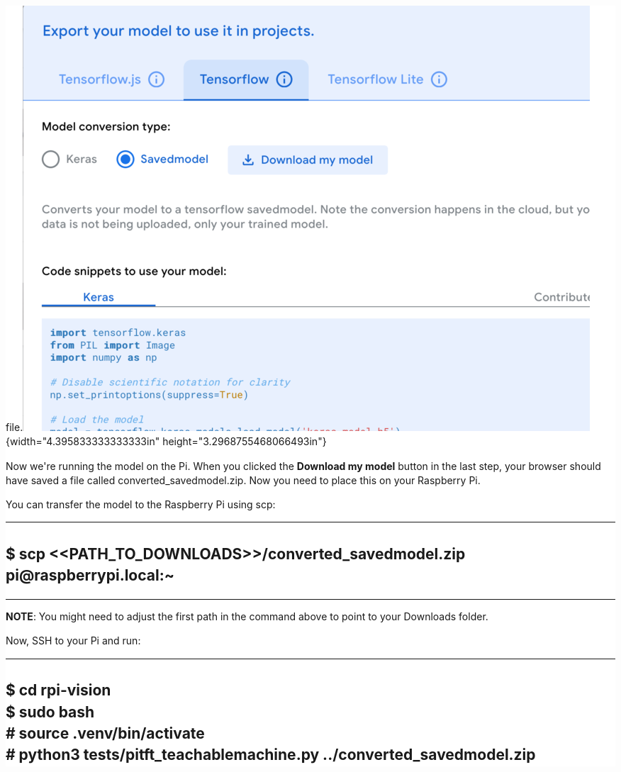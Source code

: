 file.![](TutorialMedia/media/image12.png){width="4.395833333333333in"
height="3.2968755468066493in"}

Now we're running the model on the Pi. When you clicked the **Download
my model** button in the last step, your browser should have saved a
file called converted_savedmodel.zip. Now you need to place this on your
Raspberry Pi.

You can transfer the model to the Raspberry Pi using scp:

  -----------------------------------------------------------------------
  \$ scp \<\<PATH_TO_DOWNLOADS>\>/converted_savedmodel.zip
  pi\@raspberrypi.local:\~
  -----------------------------------------------------------------------

  -----------------------------------------------------------------------

**NOTE**: You might need to adjust the first path in the command above
to point to your Downloads folder.

Now, SSH to your Pi and run:

  -----------------------------------------------------------------------
  \$ cd rpi-vision\
  \$ sudo bash\
  \# source .venv/bin/activate\
  \# python3 tests/pitft_teachablemachine.py ../converted_savedmodel.zip
  -----------------------------------------------------------------------
